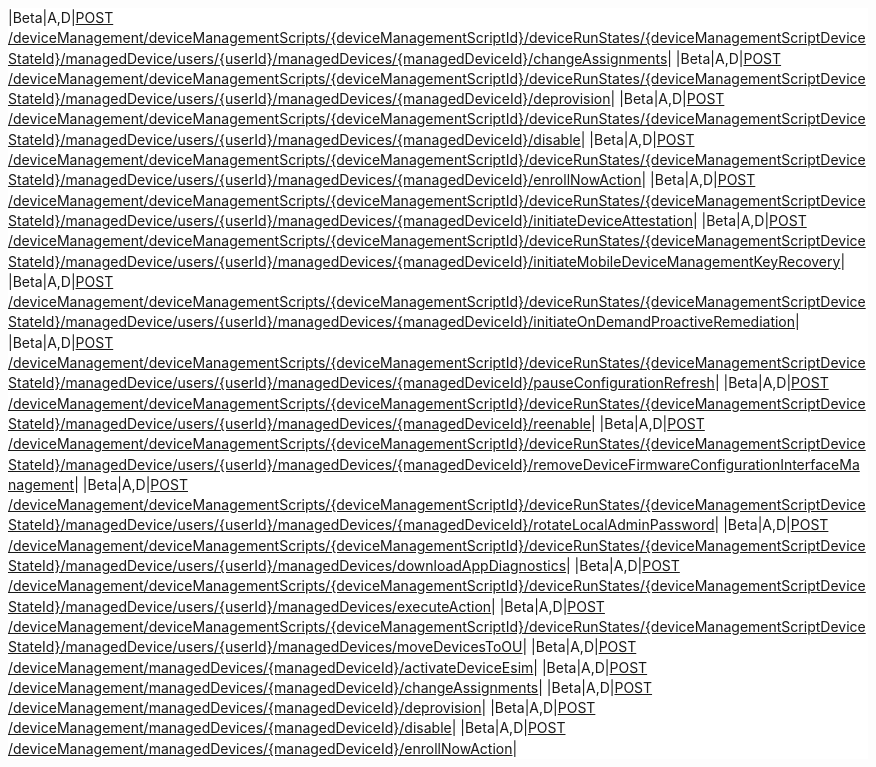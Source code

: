 |Beta|A,D|[POST /deviceManagement/deviceManagementScripts/{deviceManagementScriptId}/deviceRunStates/{deviceManagementScriptDeviceStateId}/managedDevice/users/{userId}/managedDevices/{managedDeviceId}/changeAssignments](https://docs.microsoft.com/graph/api/intune-devices-manageddevice-changeassignments?view=graph-rest-beta&tabs=http)|
|Beta|A,D|[POST /deviceManagement/deviceManagementScripts/{deviceManagementScriptId}/deviceRunStates/{deviceManagementScriptDeviceStateId}/managedDevice/users/{userId}/managedDevices/{managedDeviceId}/deprovision](https://docs.microsoft.com/graph/api/intune-devices-manageddevice-deprovision?view=graph-rest-beta&tabs=http)|
|Beta|A,D|[POST /deviceManagement/deviceManagementScripts/{deviceManagementScriptId}/deviceRunStates/{deviceManagementScriptDeviceStateId}/managedDevice/users/{userId}/managedDevices/{managedDeviceId}/disable](https://docs.microsoft.com/graph/api/intune-devices-manageddevice-disable?view=graph-rest-beta&tabs=http)|
|Beta|A,D|[POST /deviceManagement/deviceManagementScripts/{deviceManagementScriptId}/deviceRunStates/{deviceManagementScriptDeviceStateId}/managedDevice/users/{userId}/managedDevices/{managedDeviceId}/enrollNowAction](https://docs.microsoft.com/graph/api/intune-devices-manageddevice-enrollnowaction?view=graph-rest-beta&tabs=http)|
|Beta|A,D|[POST /deviceManagement/deviceManagementScripts/{deviceManagementScriptId}/deviceRunStates/{deviceManagementScriptDeviceStateId}/managedDevice/users/{userId}/managedDevices/{managedDeviceId}/initiateDeviceAttestation](https://docs.microsoft.com/graph/api/intune-devices-manageddevice-initiatedeviceattestation?view=graph-rest-beta&tabs=http)|
|Beta|A,D|[POST /deviceManagement/deviceManagementScripts/{deviceManagementScriptId}/deviceRunStates/{deviceManagementScriptDeviceStateId}/managedDevice/users/{userId}/managedDevices/{managedDeviceId}/initiateMobileDeviceManagementKeyRecovery](https://docs.microsoft.com/graph/api/intune-devices-manageddevice-initiatemobiledevicemanagementkeyrecovery?view=graph-rest-beta&tabs=http)|
|Beta|A,D|[POST /deviceManagement/deviceManagementScripts/{deviceManagementScriptId}/deviceRunStates/{deviceManagementScriptDeviceStateId}/managedDevice/users/{userId}/managedDevices/{managedDeviceId}/initiateOnDemandProactiveRemediation](https://docs.microsoft.com/graph/api/intune-devices-manageddevice-initiateondemandproactiveremediation?view=graph-rest-beta&tabs=http)|
|Beta|A,D|[POST /deviceManagement/deviceManagementScripts/{deviceManagementScriptId}/deviceRunStates/{deviceManagementScriptDeviceStateId}/managedDevice/users/{userId}/managedDevices/{managedDeviceId}/pauseConfigurationRefresh](https://docs.microsoft.com/graph/api/intune-devices-manageddevice-pauseconfigurationrefresh?view=graph-rest-beta&tabs=http)|
|Beta|A,D|[POST /deviceManagement/deviceManagementScripts/{deviceManagementScriptId}/deviceRunStates/{deviceManagementScriptDeviceStateId}/managedDevice/users/{userId}/managedDevices/{managedDeviceId}/reenable](https://docs.microsoft.com/graph/api/intune-devices-manageddevice-reenable?view=graph-rest-beta&tabs=http)|
|Beta|A,D|[POST /deviceManagement/deviceManagementScripts/{deviceManagementScriptId}/deviceRunStates/{deviceManagementScriptDeviceStateId}/managedDevice/users/{userId}/managedDevices/{managedDeviceId}/removeDeviceFirmwareConfigurationInterfaceManagement](https://docs.microsoft.com/graph/api/intune-devices-manageddevice-removedevicefirmwareconfigurationinterfacemanagement?view=graph-rest-beta&tabs=http)|
|Beta|A,D|[POST /deviceManagement/deviceManagementScripts/{deviceManagementScriptId}/deviceRunStates/{deviceManagementScriptDeviceStateId}/managedDevice/users/{userId}/managedDevices/{managedDeviceId}/rotateLocalAdminPassword](https://docs.microsoft.com/graph/api/intune-devices-manageddevice-rotatelocaladminpassword?view=graph-rest-beta&tabs=http)|
|Beta|A,D|[POST /deviceManagement/deviceManagementScripts/{deviceManagementScriptId}/deviceRunStates/{deviceManagementScriptDeviceStateId}/managedDevice/users/{userId}/managedDevices/downloadAppDiagnostics](https://docs.microsoft.com/graph/api/intune-devices-manageddevice-downloadappdiagnostics?view=graph-rest-beta&tabs=http)|
|Beta|A,D|[POST /deviceManagement/deviceManagementScripts/{deviceManagementScriptId}/deviceRunStates/{deviceManagementScriptDeviceStateId}/managedDevice/users/{userId}/managedDevices/executeAction](https://docs.microsoft.com/graph/api/intune-devices-manageddevice-executeaction?view=graph-rest-beta&tabs=http)|
|Beta|A,D|[POST /deviceManagement/deviceManagementScripts/{deviceManagementScriptId}/deviceRunStates/{deviceManagementScriptDeviceStateId}/managedDevice/users/{userId}/managedDevices/moveDevicesToOU](https://docs.microsoft.com/graph/api/intune-devices-manageddevice-movedevicestoou?view=graph-rest-beta&tabs=http)|
|Beta|A,D|[POST /deviceManagement/managedDevices/{managedDeviceId}/activateDeviceEsim](https://docs.microsoft.com/graph/api/intune-devices-manageddevice-activatedeviceesim?view=graph-rest-beta&tabs=http)|
|Beta|A,D|[POST /deviceManagement/managedDevices/{managedDeviceId}/changeAssignments](https://docs.microsoft.com/graph/api/intune-devices-manageddevice-changeassignments?view=graph-rest-beta&tabs=http)|
|Beta|A,D|[POST /deviceManagement/managedDevices/{managedDeviceId}/deprovision](https://docs.microsoft.com/graph/api/intune-devices-manageddevice-deprovision?view=graph-rest-beta&tabs=http)|
|Beta|A,D|[POST /deviceManagement/managedDevices/{managedDeviceId}/disable](https://docs.microsoft.com/graph/api/intune-devices-manageddevice-disable?view=graph-rest-beta&tabs=http)|
|Beta|A,D|[POST /deviceManagement/managedDevices/{managedDeviceId}/enrollNowAction](https://docs.microsoft.com/graph/api/intune-devices-manageddevice-enrollnowaction?view=graph-rest-beta&tabs=http)|